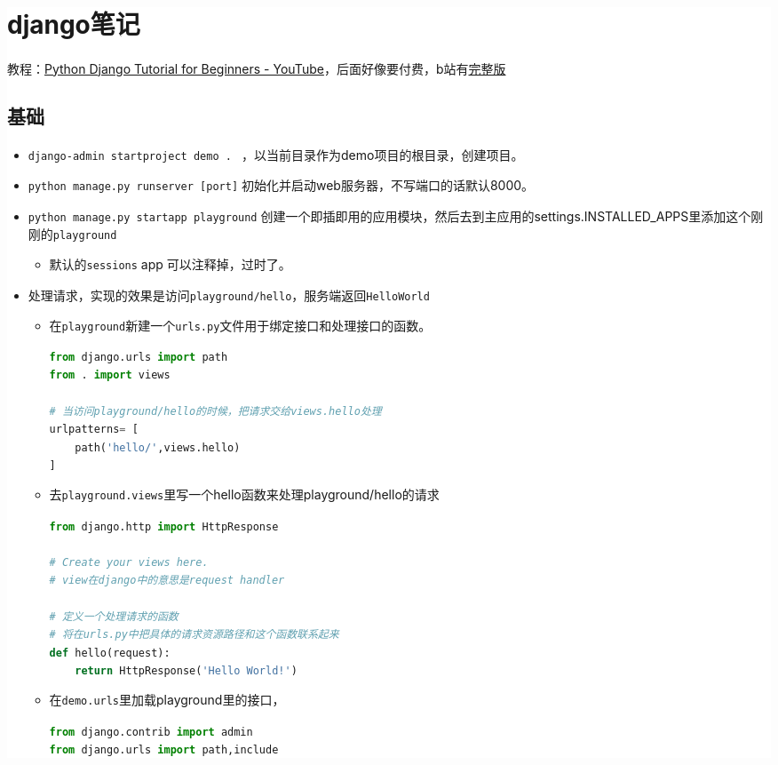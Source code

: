 # django笔记

教程：[Python Django Tutorial for Beginners - YouTube](https://www.youtube.com/watch?v=rHux0gMZ3Eg)，后面好像要付费，b站有[完整版](https://www.bilibili.com/video/BV1eX4y1f7Pz/)

## 基础

- `django-admin startproject demo . ` ，以当前目录作为demo项目的根目录，创建项目。

- `python manage.py runserver [port]` 初始化并启动web服务器，不写端口的话默认8000。

- `python manage.py startapp playground` 创建一个即插即用的应用模块，然后去到主应用的settings.INSTALLED_APPS里添加这个刚刚的`playground`

  - 默认的`sessions` app 可以注释掉，过时了。

- 处理请求，实现的效果是访问`playground/hello`，服务端返回`HelloWorld`

  - 在`playground`新建一个`urls.py`文件用于绑定接口和处理接口的函数。

    ```python
    from django.urls import path
    from . import views
    
    # 当访问playground/hello的时候，把请求交给views.hello处理
    urlpatterns= [
        path('hello/',views.hello)
    ]
    ```

  - 去`playground.views`里写一个hello函数来处理playground/hello的请求

    ```python
    from django.http import HttpResponse
    
    # Create your views here.
    # view在django中的意思是request handler
    
    # 定义一个处理请求的函数
    # 将在urls.py中把具体的请求资源路径和这个函数联系起来
    def hello(request):
        return HttpResponse('Hello World!')
    ```

  - 在`demo.urls`里加载playground里的接口，

    ```python
    from django.contrib import admin
    from django.urls import path,include
    